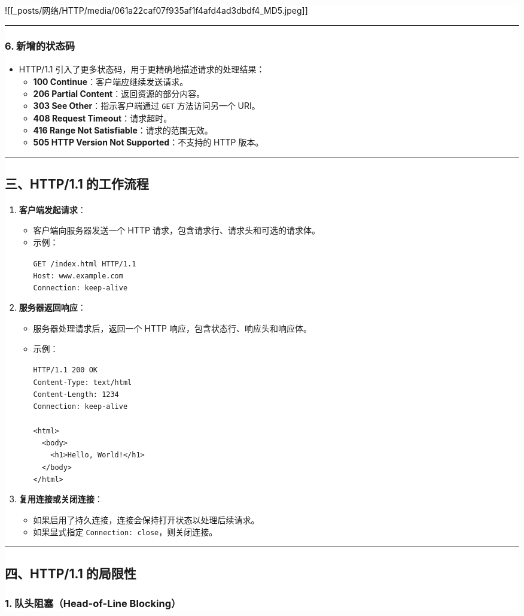 ![[_posts/网络/HTTP/media/061a22caf07f935af1f4afd4ad3dbdf4_MD5.jpeg]]

---

### 6. 新增的状态码

- HTTP/1.1 引入了更多状态码，用于更精确地描述请求的处理结果：
  - **100 Continue**：客户端应继续发送请求。
  - **206 Partial Content**：返回资源的部分内容。
  - **303 See Other**：指示客户端通过 `GET` 方法访问另一个 URI。
  - **408 Request Timeout**：请求超时。
  - **416 Range Not Satisfiable**：请求的范围无效。
  - **505 HTTP Version Not Supported**：不支持的 HTTP 版本。

---

## 三、HTTP/1.1 的工作流程

1. **客户端发起请求**：
   - 客户端向服务器发送一个 HTTP 请求，包含请求行、请求头和可选的请求体。
   - 示例：
     ```
     GET /index.html HTTP/1.1
     Host: www.example.com
     Connection: keep-alive
     ```
2. **服务器返回响应**：

   - 服务器处理请求后，返回一个 HTTP 响应，包含状态行、响应头和响应体。
   - 示例：

     ```
     HTTP/1.1 200 OK
     Content-Type: text/html
     Content-Length: 1234
     Connection: keep-alive

     <html>
       <body>
         <h1>Hello, World!</h1>
       </body>
     </html>
     ```

3. **复用连接或关闭连接**：
   - 如果启用了持久连接，连接会保持打开状态以处理后续请求。
   - 如果显式指定 `Connection: close`，则关闭连接。

---

## 四、HTTP/1.1 的局限性

### 1. 队头阻塞（Head-of-Line Blocking）
